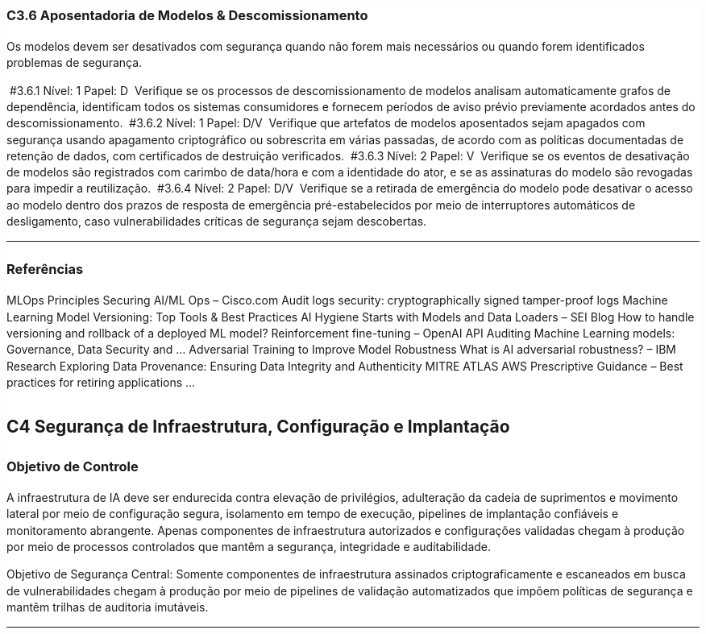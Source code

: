 
### C3.6 Aposentadoria de Modelos & Descomissionamento

Os modelos devem ser desativados com segurança quando não forem mais necessários ou quando forem identificados problemas de segurança.

 #3.6.1    Nível: 1    Papel: D
 Verifique se os processos de descomissionamento de modelos analisam automaticamente grafos de dependência, identificam todos os sistemas consumidores e fornecem períodos de aviso prévio previamente acordados antes do descomissionamento.
 #3.6.2    Nível: 1    Papel: D/V
 Verifique que artefatos de modelos aposentados sejam apagados com segurança usando apagamento criptográfico ou sobrescrita em várias passadas, de acordo com as políticas documentadas de retenção de dados, com certificados de destruição verificados.
 #3.6.3    Nível: 2    Papel: V
 Verifique se os eventos de desativação de modelos são registrados com carimbo de data/hora e com a identidade do ator, e se as assinaturas do modelo são revogadas para impedir a reutilização.
 #3.6.4    Nível: 2    Papel: D/V
 Verifique se a retirada de emergência do modelo pode desativar o acesso ao modelo dentro dos prazos de resposta de emergência pré-estabelecidos por meio de interruptores automáticos de desligamento, caso vulnerabilidades críticas de segurança sejam descobertas.

---

### Referências

MLOps Principles
Securing AI/ML Ops – Cisco.com
Audit logs security: cryptographically signed tamper-proof logs
Machine Learning Model Versioning: Top Tools & Best Practices
AI Hygiene Starts with Models and Data Loaders – SEI Blog
How to handle versioning and rollback of a deployed ML model?
Reinforcement fine-tuning – OpenAI API
Auditing Machine Learning models: Governance, Data Security and …
Adversarial Training to Improve Model Robustness
What is AI adversarial robustness? – IBM Research
Exploring Data Provenance: Ensuring Data Integrity and Authenticity
MITRE ATLAS
AWS Prescriptive Guidance – Best practices for retiring applications …

## C4 Segurança de Infraestrutura, Configuração e Implantação

### Objetivo de Controle

A infraestrutura de IA deve ser endurecida contra elevação de privilégios, adulteração da cadeia de suprimentos e movimento lateral por meio de configuração segura, isolamento em tempo de execução, pipelines de implantação confiáveis e monitoramento abrangente. Apenas componentes de infraestrutura autorizados e configurações validadas chegam à produção por meio de processos controlados que mantêm a segurança, integridade e auditabilidade.

Objetivo de Segurança Central: Somente componentes de infraestrutura assinados criptograficamente e escaneados em busca de vulnerabilidades chegam à produção por meio de pipelines de validação automatizados que impõem políticas de segurança e mantêm trilhas de auditoria imutáveis.

---